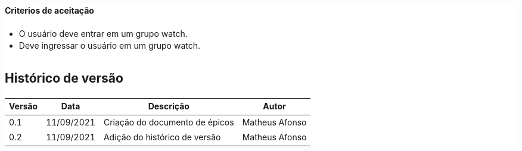 #### Criterios de aceitação
- O usuário deve entrar em um grupo watch.
- Deve ingressar o usuário em um grupo watch.

## Histórico de versão

| Versão | Data       | Descrição                        | Autor        |
| ------ | ---------- | -------------------------------- | ------------ |
| 0.1    | 11/09/2021 | Criação do documento de épicos | Matheus Afonso |
| 0.2    | 11/09/2021 | Adição do histórico de versão | Matheus Afonso |
